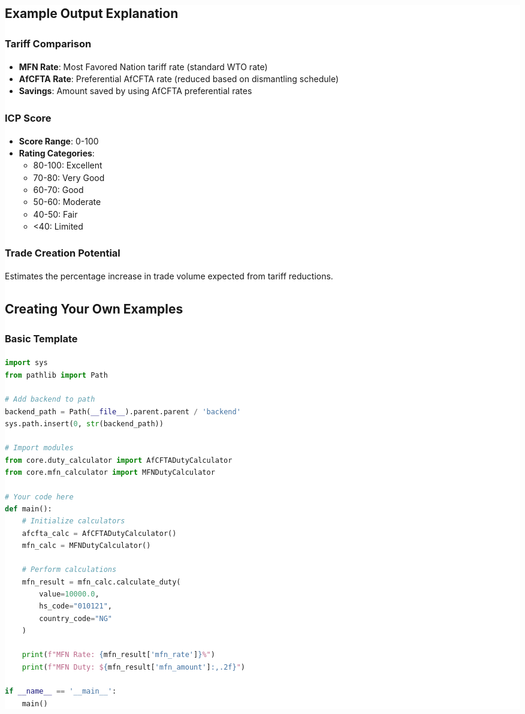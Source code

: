## Example Output Explanation

### Tariff Comparison
- **MFN Rate**: Most Favored Nation tariff rate (standard WTO rate)
- **AfCFTA Rate**: Preferential AfCFTA rate (reduced based on dismantling schedule)
- **Savings**: Amount saved by using AfCFTA preferential rates

### ICP Score
- **Score Range**: 0-100
- **Rating Categories**: 
  - 80-100: Excellent
  - 70-80: Very Good
  - 60-70: Good
  - 50-60: Moderate
  - 40-50: Fair
  - <40: Limited

### Trade Creation Potential
Estimates the percentage increase in trade volume expected from tariff reductions.

## Creating Your Own Examples

### Basic Template

```python
import sys
from pathlib import Path

# Add backend to path
backend_path = Path(__file__).parent.parent / 'backend'
sys.path.insert(0, str(backend_path))

# Import modules
from core.duty_calculator import AfCFTADutyCalculator
from core.mfn_calculator import MFNDutyCalculator

# Your code here
def main():
    # Initialize calculators
    afcfta_calc = AfCFTADutyCalculator()
    mfn_calc = MFNDutyCalculator()
    
    # Perform calculations
    mfn_result = mfn_calc.calculate_duty(
        value=10000.0,
        hs_code="010121",
        country_code="NG"
    )
    
    print(f"MFN Rate: {mfn_result['mfn_rate']}%")
    print(f"MFN Duty: ${mfn_result['mfn_amount']:,.2f}")

if __name__ == '__main__':
    main()
```
